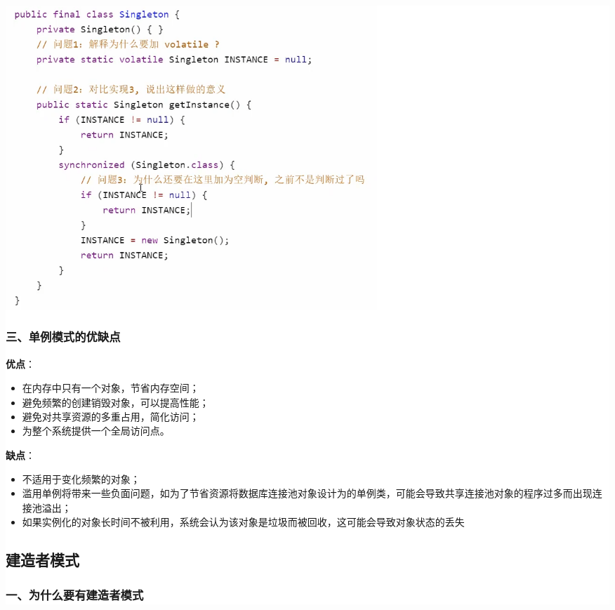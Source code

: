 <img src="/images/%E8%AE%BE%E8%AE%A1%E6%A8%A1%E5%BC%8F/image-20230319100230399.png" alt="" style="zoom: 67%;" />

### 三、单例模式的优缺点

**优点**：

+ 在内存中只有一个对象，节省内存空间；
+ 避免频繁的创建销毁对象，可以提高性能；
+ 避免对共享资源的多重占用，简化访问；
+ 为整个系统提供一个全局访问点。

**缺点**：

+  不适用于变化频繁的对象；
+ 滥用单例将带来一些负面问题，如为了节省资源将数据库连接池对象设计为的单例类，可能会导致共享连接池对象的程序过多而出现连接池溢出；
+ 如果实例化的对象长时间不被利用，系统会认为该对象是垃圾而被回收，这可能会导致对象状态的丢失

## 建造者模式

### 一、为什么要有建造者模式
